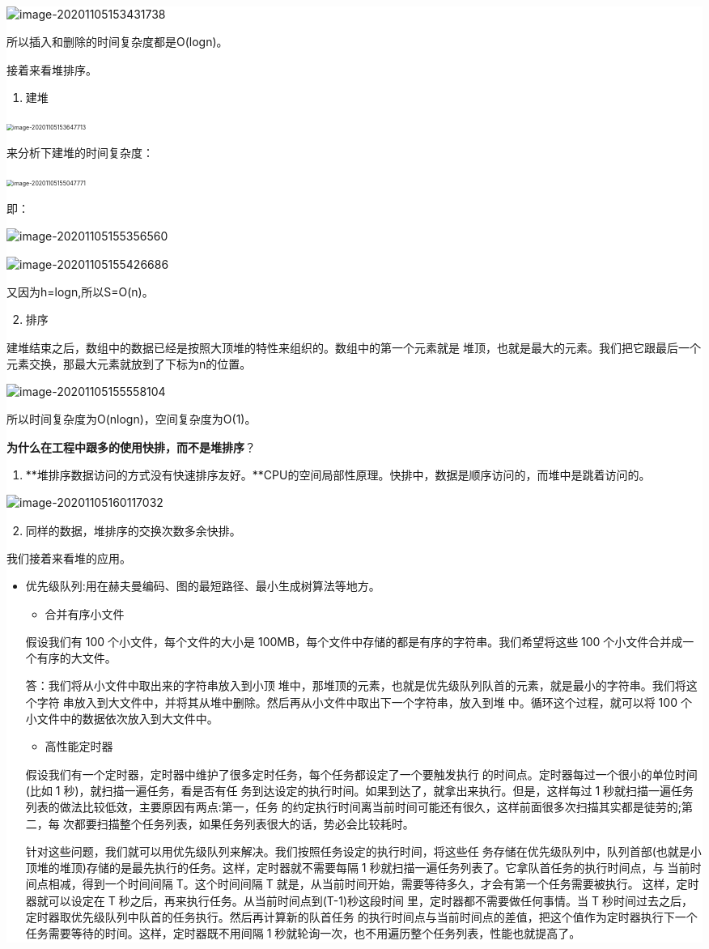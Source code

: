 ![image-20201105153431738](https://cdn.jsdelivr.net/gh/haojunsheng/ImageHost/img/20201105153431.png)

所以插入和删除的时间复杂度都是O(logn)。

接着来看堆排序。

1. 建堆

<img src="https://cdn.jsdelivr.net/gh/haojunsheng/ImageHost/img/20201105153647.png" alt="image-20201105153647713" style="zoom:50%;" />

来分析下建堆的时间复杂度：

<img src="https://cdn.jsdelivr.net/gh/haojunsheng/ImageHost/img/20201105155047.png" alt="image-20201105155047771" style="zoom:50%;" />

即：

![image-20201105155356560](https://cdn.jsdelivr.net/gh/haojunsheng/ImageHost/img/20201105155439.png)

![image-20201105155426686](https://cdn.jsdelivr.net/gh/haojunsheng/ImageHost/img/20201105155426.png)

又因为h=logn,所以S=O(n)。

2. 排序

建堆结束之后，数组中的数据已经是按照大顶堆的特性来组织的。数组中的第一个元素就是 堆顶，也就是最大的元素。我们把它跟最后一个元素交换，那最大元素就放到了下标为n的位置。

![image-20201105155558104](https://cdn.jsdelivr.net/gh/haojunsheng/ImageHost/img/20201105155758.png)

所以时间复杂度为O(nlogn)，空间复杂度为O(1)。

**为什么在工程中跟多的使用快排，而不是堆排序**？

1. **堆排序数据访问的方式没有快速排序友好。**CPU的空间局部性原理。快排中，数据是顺序访问的，而堆中是跳着访问的。

![image-20201105160117032](https://cdn.jsdelivr.net/gh/haojunsheng/ImageHost/img/20201105161842.png)

2. 同样的数据，堆排序的交换次数多余快排。



我们接着来看堆的应用。

- 优先级队列:用在赫夫曼编码、图的最短路径、最小生成树算法等地方。

  - 合并有序小文件

  假设我们有 100 个小文件，每个文件的大小是 100MB，每个文件中存储的都是有序的字符串。我们希望将这些 100 个小文件合并成一个有序的大文件。

  答：我们将从小文件中取出来的字符串放入到小顶 堆中，那堆顶的元素，也就是优先级队列队首的元素，就是最小的字符串。我们将这个字符 串放入到大文件中，并将其从堆中删除。然后再从小文件中取出下一个字符串，放入到堆 中。循环这个过程，就可以将 100 个小文件中的数据依次放入到大文件中。

  - 高性能定时器

  假设我们有一个定时器，定时器中维护了很多定时任务，每个任务都设定了一个要触发执行 的时间点。定时器每过一个很小的单位时间(比如 1 秒)，就扫描一遍任务，看是否有任 务到达设定的执行时间。如果到达了，就拿出来执行。但是，这样每过 1 秒就扫描一遍任务列表的做法比较低效，主要原因有两点:第一，任务 的约定执行时间离当前时间可能还有很久，这样前面很多次扫描其实都是徒劳的;第二，每 次都要扫描整个任务列表，如果任务列表很大的话，势必会比较耗时。

  针对这些问题，我们就可以用优先级队列来解决。我们按照任务设定的执行时间，将这些任 务存储在优先级队列中，队列首部(也就是小顶堆的堆顶)存储的是最先执行的任务。这样，定时器就不需要每隔 1 秒就扫描一遍任务列表了。它拿队首任务的执行时间点，与 当前时间点相减，得到一个时间间隔 T。这个时间间隔 T 就是，从当前时间开始，需要等待多久，才会有第一个任务需要被执行。 这样，定时器就可以设定在 T 秒之后，再来执行任务。从当前时间点到(T-1)秒这段时间 里，定时器都不需要做任何事情。当 T 秒时间过去之后，定时器取优先级队列中队首的任务执行。然后再计算新的队首任务 的执行时间点与当前时间点的差值，把这个值作为定时器执行下一个任务需要等待的时间。这样，定时器既不用间隔 1 秒就轮询一次，也不用遍历整个任务列表，性能也就提高了。
